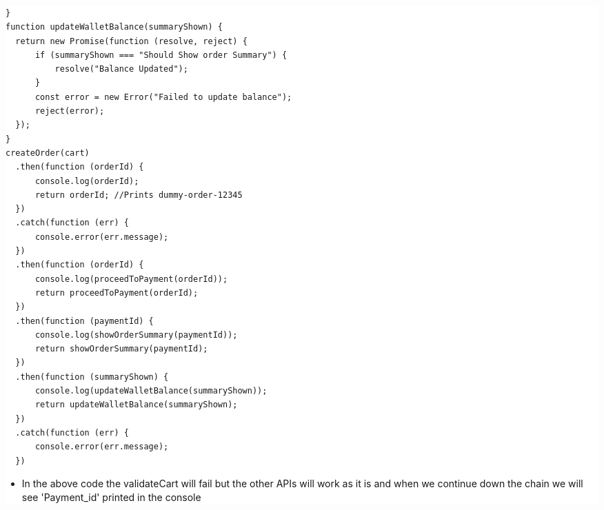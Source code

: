   ```
  }
  function updateWalletBalance(summaryShown) {
    return new Promise(function (resolve, reject) {
        if (summaryShown === "Should Show order Summary") {
            resolve("Balance Updated");
        }
        const error = new Error("Failed to update balance");
        reject(error);
    });
  }
  createOrder(cart)
    .then(function (orderId) {
        console.log(orderId);
        return orderId; //Prints dummy-order-12345
    })
    .catch(function (err) {
        console.error(err.message);
    })
    .then(function (orderId) {
        console.log(proceedToPayment(orderId));
        return proceedToPayment(orderId);
    })
    .then(function (paymentId) {
        console.log(showOrderSummary(paymentId));
        return showOrderSummary(paymentId);
    })
    .then(function (summaryShown) {
        console.log(updateWalletBalance(summaryShown));
        return updateWalletBalance(summaryShown);
    })
    .catch(function (err) {
        console.error(err.message);
    })

  ```

  - In the above code the validateCart will fail but the other APIs will work as it is and when we continue down the chain we will see 'Payment_id' printed in the console
